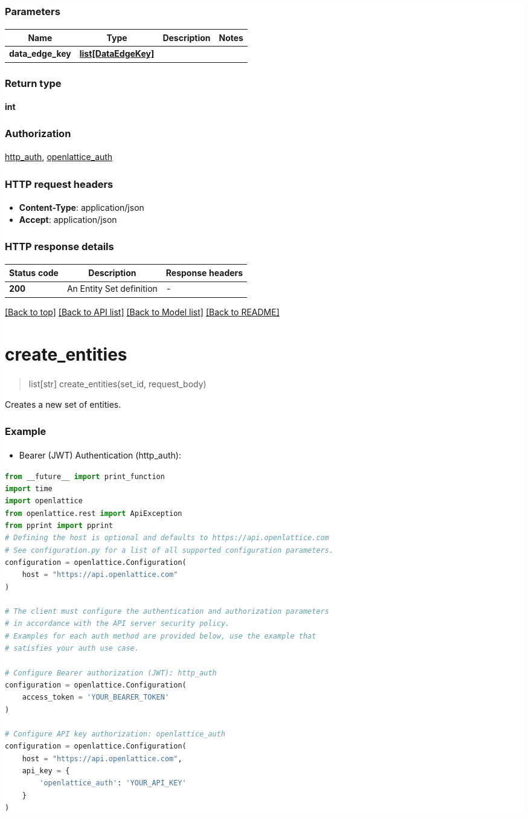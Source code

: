 ### Parameters

Name | Type | Description  | Notes
------------- | ------------- | ------------- | -------------
 **data_edge_key** | [**list[DataEdgeKey]**](DataEdgeKey.md)|  | 

### Return type

**int**

### Authorization

[http_auth](../README.md#http_auth), [openlattice_auth](../README.md#openlattice_auth)

### HTTP request headers

 - **Content-Type**: application/json
 - **Accept**: application/json

### HTTP response details
| Status code | Description | Response headers |
|-------------|-------------|------------------|
**200** | An Entity Set definition |  -  |

[[Back to top]](#) [[Back to API list]](../README.md#documentation-for-api-endpoints) [[Back to Model list]](../README.md#documentation-for-models) [[Back to README]](../README.md)

# **create_entities**
> list[str] create_entities(set_id, request_body)

Creates a new set of entities.

### Example

* Bearer (JWT) Authentication (http_auth):
```python
from __future__ import print_function
import time
import openlattice
from openlattice.rest import ApiException
from pprint import pprint
# Defining the host is optional and defaults to https://api.openlattice.com
# See configuration.py for a list of all supported configuration parameters.
configuration = openlattice.Configuration(
    host = "https://api.openlattice.com"
)

# The client must configure the authentication and authorization parameters
# in accordance with the API server security policy.
# Examples for each auth method are provided below, use the example that
# satisfies your auth use case.

# Configure Bearer authorization (JWT): http_auth
configuration = openlattice.Configuration(
    access_token = 'YOUR_BEARER_TOKEN'
)

# Configure API key authorization: openlattice_auth
configuration = openlattice.Configuration(
    host = "https://api.openlattice.com",
    api_key = {
        'openlattice_auth': 'YOUR_API_KEY'
    }
)
```
